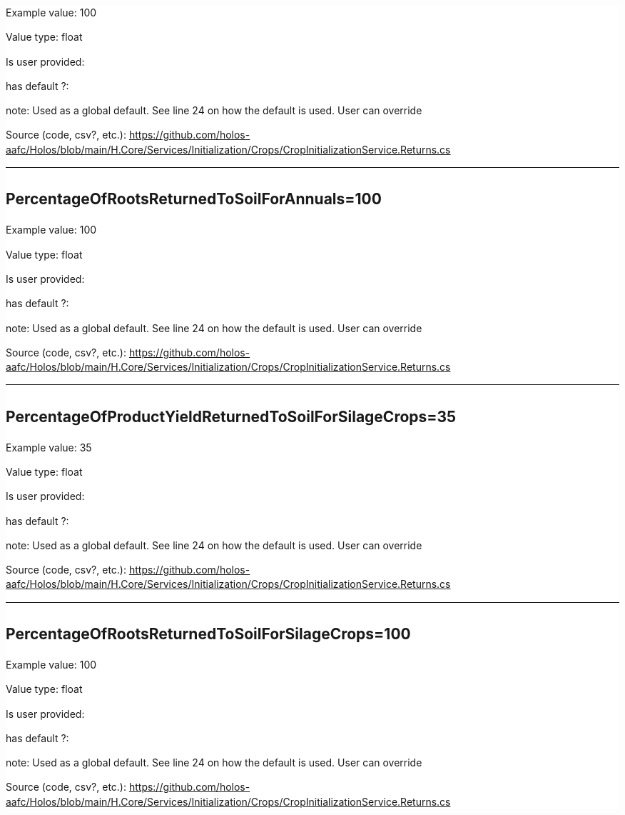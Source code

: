 Example value: 100

Value type: float 

Is user provided: 

has default ?: 

note: Used as a global default. See line 24 on how the default is used. User can override 

Source (code, csv?, etc.): https://github.com/holos-aafc/Holos/blob/main/H.Core/Services/Initialization/Crops/CropInitializationService.Returns.cs 

***
## PercentageOfRootsReturnedToSoilForAnnuals=100

Example value: 100

Value type: float 

Is user provided: 

has default ?: 

note: Used as a global default. See line 24 on how the default is used. User can override 

Source (code, csv?, etc.): https://github.com/holos-aafc/Holos/blob/main/H.Core/Services/Initialization/Crops/CropInitializationService.Returns.cs 

***
## PercentageOfProductYieldReturnedToSoilForSilageCrops=35

Example value: 35

Value type: float 

Is user provided: 

has default ?: 

note: Used as a global default. See line 24 on how the default is used. User can override 

Source (code, csv?, etc.): https://github.com/holos-aafc/Holos/blob/main/H.Core/Services/Initialization/Crops/CropInitializationService.Returns.cs 

***
## PercentageOfRootsReturnedToSoilForSilageCrops=100

Example value: 100

Value type: float 

Is user provided: 

has default ?: 

note: Used as a global default. See line 24 on how the default is used. User can override 

Source (code, csv?, etc.): https://github.com/holos-aafc/Holos/blob/main/H.Core/Services/Initialization/Crops/CropInitializationService.Returns.cs 
